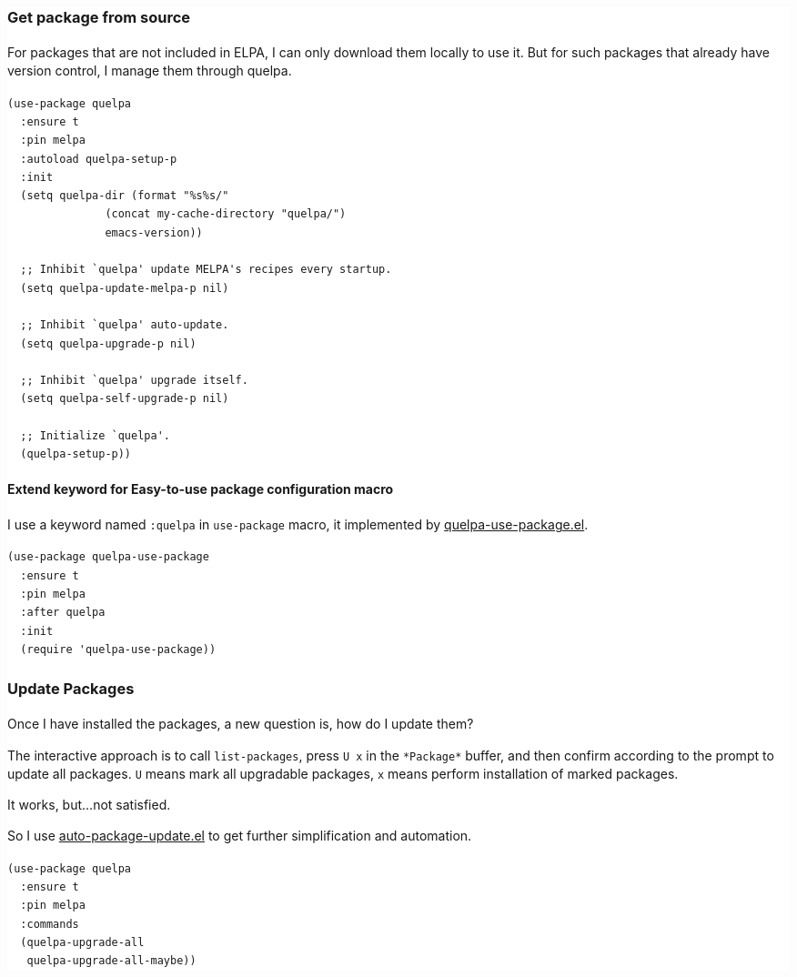 
### Get package from source

For packages that are not included in ELPA, I can only download them locally to use it.  But for such packages that already have version control, I manage them through quelpa.

    (use-package quelpa
      :ensure t
      :pin melpa
      :autoload quelpa-setup-p
      :init
      (setq quelpa-dir (format "%s%s/"
    			   (concat my-cache-directory "quelpa/")
    			   emacs-version))
    
      ;; Inhibit `quelpa' update MELPA's recipes every startup.
      (setq quelpa-update-melpa-p nil)
    
      ;; Inhibit `quelpa' auto-update.
      (setq quelpa-upgrade-p nil)
    
      ;; Inhibit `quelpa' upgrade itself.
      (setq quelpa-self-upgrade-p nil) 
    
      ;; Initialize `quelpa'.
      (quelpa-setup-p))


#### Extend keyword for Easy-to-use package configuration macro

I use a keyword named `:quelpa` in `use-package` macro, it implemented by [quelpa-use-package.el](https://github.com/quelpa/quelpa-use-package).

    (use-package quelpa-use-package
      :ensure t
      :pin melpa
      :after quelpa
      :init
      (require 'quelpa-use-package))


### Update Packages

Once I have installed the packages, a new question is, how do I update them?

The interactive approach is to call `list-packages`, press `U x` in the `*Package*` buffer, and then confirm according to the prompt to update all packages.  `U` means mark all upgradable packages, `x` means perform installation of marked packages.

It works, but&#x2026;not satisfied.

So I use [auto-package-update.el](https://github.com/rranelli/auto-package-update.el) to get further simplification and automation.

    (use-package quelpa
      :ensure t
      :pin melpa
      :commands
      (quelpa-upgrade-all
       quelpa-upgrade-all-maybe))
    
